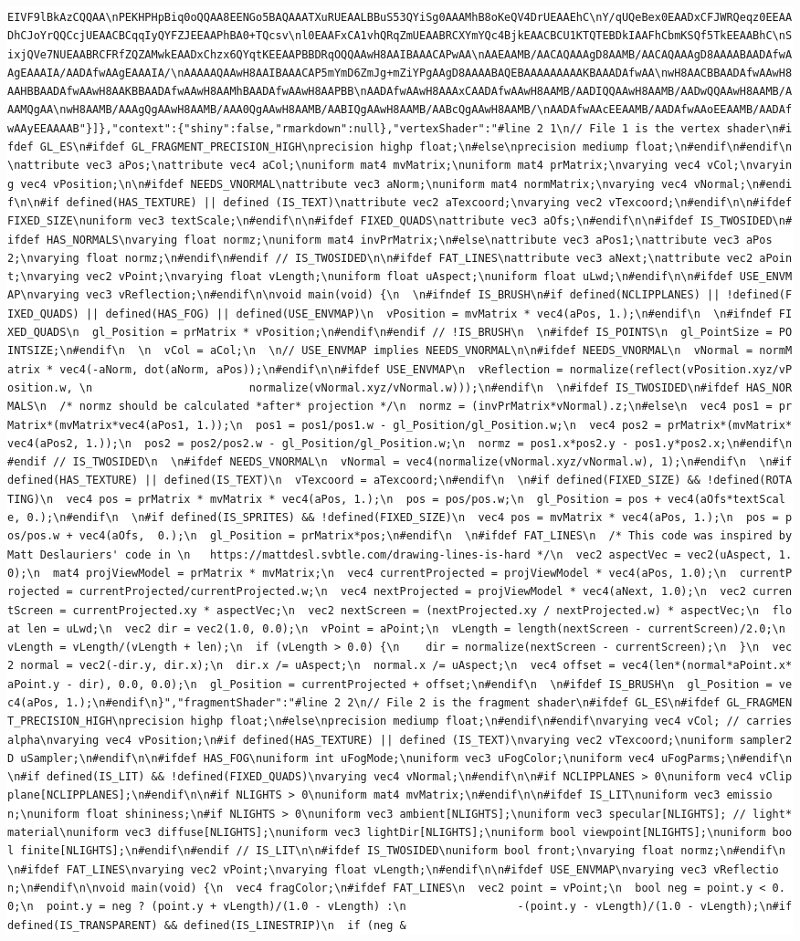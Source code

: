 ```{=html}
EIVF9lBkAzCQQAA\nPEKHPHpBiq0oQQAA8EENGo5BAQAAATXuRUEAALBBuS53QYiSg0AAAMhB8oKeQV4DrUEAAEhC\nY/qUQeBex0EAADxCFJWRQeqz0EEAADhCJoYrQQCcjUEAACBCqqIyQYFZJEEAAPhBA0+TQcsv\nl0EAAFxCA1vhQRqZmUEAABRCXYmYQc4BjkEAACBCU1KTQTEBDkIAAFhCbmKSQf5TkEEAABhC\nSixjQVe7NUEAABRCFRfZQZAMwkEAADxChzx6QYqtKEEAAPBBDRqOQQAAwH8AAIBAAACAPwAA\nAAEAAMB/AACAQAAAgD8AAMB/AACAQAAAgD8AAAABAADAfwAAgEAAAIA/AADAfwAAgEAAAIA/\nAAAAAQAAwH8AAIBAAACAP5mYmD6ZmJg+mZiYPgAAgD8AAAABAQEBAAAAAAAAAKBAAADAfwAA\nwH8AACBBAADAfwAAwH8AAHBBAADAfwAAwH8AAKBBAADAfwAAwH8AAMhBAADAfwAAwH8AAPBB\nAADAfwAAwH8AAAxCAADAfwAAwH8AAMB/AADIQQAAwH8AAMB/AADwQQAAwH8AAMB/AAAMQgAA\nwH8AAMB/AAAgQgAAwH8AAMB/AAA0QgAAwH8AAMB/AABIQgAAwH8AAMB/AABcQgAAwH8AAMB/\nAADAfwAAcEEAAMB/AADAfwAAoEEAAMB/AADAfwAAyEEAAAAB"}]},"context":{"shiny":false,"rmarkdown":null},"vertexShader":"#line 2 1\n// File 1 is the vertex shader\n#ifdef GL_ES\n#ifdef GL_FRAGMENT_PRECISION_HIGH\nprecision highp float;\n#else\nprecision mediump float;\n#endif\n#endif\n\nattribute vec3 aPos;\nattribute vec4 aCol;\nuniform mat4 mvMatrix;\nuniform mat4 prMatrix;\nvarying vec4 vCol;\nvarying vec4 vPosition;\n\n#ifdef NEEDS_VNORMAL\nattribute vec3 aNorm;\nuniform mat4 normMatrix;\nvarying vec4 vNormal;\n#endif\n\n#if defined(HAS_TEXTURE) || defined (IS_TEXT)\nattribute vec2 aTexcoord;\nvarying vec2 vTexcoord;\n#endif\n\n#ifdef FIXED_SIZE\nuniform vec3 textScale;\n#endif\n\n#ifdef FIXED_QUADS\nattribute vec3 aOfs;\n#endif\n\n#ifdef IS_TWOSIDED\n#ifdef HAS_NORMALS\nvarying float normz;\nuniform mat4 invPrMatrix;\n#else\nattribute vec3 aPos1;\nattribute vec3 aPos2;\nvarying float normz;\n#endif\n#endif // IS_TWOSIDED\n\n#ifdef FAT_LINES\nattribute vec3 aNext;\nattribute vec2 aPoint;\nvarying vec2 vPoint;\nvarying float vLength;\nuniform float uAspect;\nuniform float uLwd;\n#endif\n\n#ifdef USE_ENVMAP\nvarying vec3 vReflection;\n#endif\n\nvoid main(void) {\n  \n#ifndef IS_BRUSH\n#if defined(NCLIPPLANES) || !defined(FIXED_QUADS) || defined(HAS_FOG) || defined(USE_ENVMAP)\n  vPosition = mvMatrix * vec4(aPos, 1.);\n#endif\n  \n#ifndef FIXED_QUADS\n  gl_Position = prMatrix * vPosition;\n#endif\n#endif // !IS_BRUSH\n  \n#ifdef IS_POINTS\n  gl_PointSize = POINTSIZE;\n#endif\n  \n  vCol = aCol;\n  \n// USE_ENVMAP implies NEEDS_VNORMAL\n\n#ifdef NEEDS_VNORMAL\n  vNormal = normMatrix * vec4(-aNorm, dot(aNorm, aPos));\n#endif\n\n#ifdef USE_ENVMAP\n  vReflection = normalize(reflect(vPosition.xyz/vPosition.w, \n                        normalize(vNormal.xyz/vNormal.w)));\n#endif\n  \n#ifdef IS_TWOSIDED\n#ifdef HAS_NORMALS\n  /* normz should be calculated *after* projection */\n  normz = (invPrMatrix*vNormal).z;\n#else\n  vec4 pos1 = prMatrix*(mvMatrix*vec4(aPos1, 1.));\n  pos1 = pos1/pos1.w - gl_Position/gl_Position.w;\n  vec4 pos2 = prMatrix*(mvMatrix*vec4(aPos2, 1.));\n  pos2 = pos2/pos2.w - gl_Position/gl_Position.w;\n  normz = pos1.x*pos2.y - pos1.y*pos2.x;\n#endif\n#endif // IS_TWOSIDED\n  \n#ifdef NEEDS_VNORMAL\n  vNormal = vec4(normalize(vNormal.xyz/vNormal.w), 1);\n#endif\n  \n#if defined(HAS_TEXTURE) || defined(IS_TEXT)\n  vTexcoord = aTexcoord;\n#endif\n  \n#if defined(FIXED_SIZE) && !defined(ROTATING)\n  vec4 pos = prMatrix * mvMatrix * vec4(aPos, 1.);\n  pos = pos/pos.w;\n  gl_Position = pos + vec4(aOfs*textScale, 0.);\n#endif\n  \n#if defined(IS_SPRITES) && !defined(FIXED_SIZE)\n  vec4 pos = mvMatrix * vec4(aPos, 1.);\n  pos = pos/pos.w + vec4(aOfs,  0.);\n  gl_Position = prMatrix*pos;\n#endif\n  \n#ifdef FAT_LINES\n  /* This code was inspired by Matt Deslauriers' code in \n   https://mattdesl.svbtle.com/drawing-lines-is-hard */\n  vec2 aspectVec = vec2(uAspect, 1.0);\n  mat4 projViewModel = prMatrix * mvMatrix;\n  vec4 currentProjected = projViewModel * vec4(aPos, 1.0);\n  currentProjected = currentProjected/currentProjected.w;\n  vec4 nextProjected = projViewModel * vec4(aNext, 1.0);\n  vec2 currentScreen = currentProjected.xy * aspectVec;\n  vec2 nextScreen = (nextProjected.xy / nextProjected.w) * aspectVec;\n  float len = uLwd;\n  vec2 dir = vec2(1.0, 0.0);\n  vPoint = aPoint;\n  vLength = length(nextScreen - currentScreen)/2.0;\n  vLength = vLength/(vLength + len);\n  if (vLength > 0.0) {\n    dir = normalize(nextScreen - currentScreen);\n  }\n  vec2 normal = vec2(-dir.y, dir.x);\n  dir.x /= uAspect;\n  normal.x /= uAspect;\n  vec4 offset = vec4(len*(normal*aPoint.x*aPoint.y - dir), 0.0, 0.0);\n  gl_Position = currentProjected + offset;\n#endif\n  \n#ifdef IS_BRUSH\n  gl_Position = vec4(aPos, 1.);\n#endif\n}","fragmentShader":"#line 2 2\n// File 2 is the fragment shader\n#ifdef GL_ES\n#ifdef GL_FRAGMENT_PRECISION_HIGH\nprecision highp float;\n#else\nprecision mediump float;\n#endif\n#endif\nvarying vec4 vCol; // carries alpha\nvarying vec4 vPosition;\n#if defined(HAS_TEXTURE) || defined (IS_TEXT)\nvarying vec2 vTexcoord;\nuniform sampler2D uSampler;\n#endif\n\n#ifdef HAS_FOG\nuniform int uFogMode;\nuniform vec3 uFogColor;\nuniform vec4 uFogParms;\n#endif\n\n#if defined(IS_LIT) && !defined(FIXED_QUADS)\nvarying vec4 vNormal;\n#endif\n\n#if NCLIPPLANES > 0\nuniform vec4 vClipplane[NCLIPPLANES];\n#endif\n\n#if NLIGHTS > 0\nuniform mat4 mvMatrix;\n#endif\n\n#ifdef IS_LIT\nuniform vec3 emission;\nuniform float shininess;\n#if NLIGHTS > 0\nuniform vec3 ambient[NLIGHTS];\nuniform vec3 specular[NLIGHTS]; // light*material\nuniform vec3 diffuse[NLIGHTS];\nuniform vec3 lightDir[NLIGHTS];\nuniform bool viewpoint[NLIGHTS];\nuniform bool finite[NLIGHTS];\n#endif\n#endif // IS_LIT\n\n#ifdef IS_TWOSIDED\nuniform bool front;\nvarying float normz;\n#endif\n\n#ifdef FAT_LINES\nvarying vec2 vPoint;\nvarying float vLength;\n#endif\n\n#ifdef USE_ENVMAP\nvarying vec3 vReflection;\n#endif\n\nvoid main(void) {\n  vec4 fragColor;\n#ifdef FAT_LINES\n  vec2 point = vPoint;\n  bool neg = point.y < 0.0;\n  point.y = neg ? (point.y + vLength)/(1.0 - vLength) :\n                 -(point.y - vLength)/(1.0 - vLength);\n#if defined(IS_TRANSPARENT) && defined(IS_LINESTRIP)\n  if (neg &
```